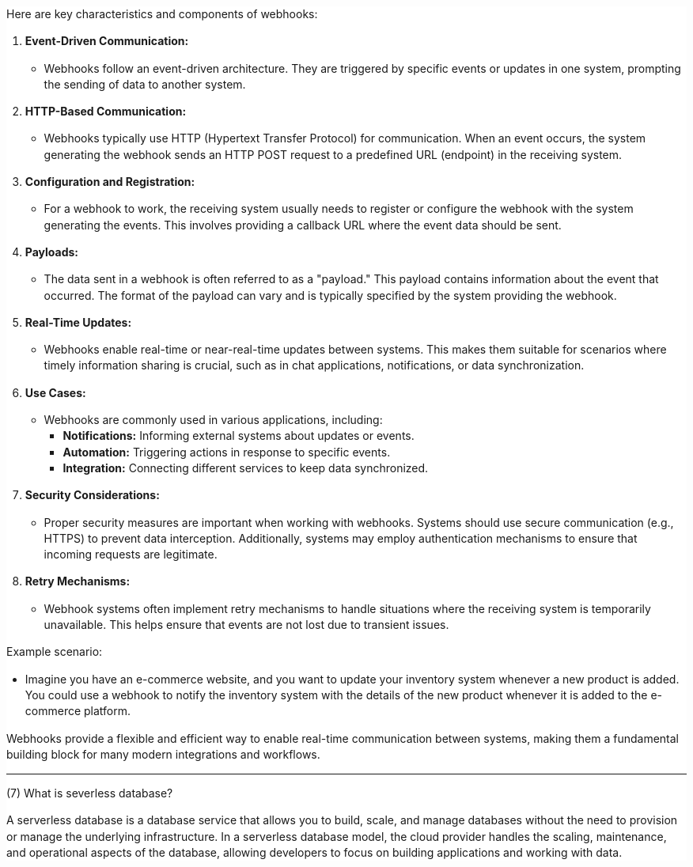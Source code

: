 Here are key characteristics and components of webhooks:

1. **Event-Driven Communication:**
   - Webhooks follow an event-driven architecture. They are triggered by specific events or updates in one system, prompting the sending of data to another system.

2. **HTTP-Based Communication:**
   - Webhooks typically use HTTP (Hypertext Transfer Protocol) for communication. When an event occurs, the system generating the webhook sends an HTTP POST request to a predefined URL (endpoint) in the receiving system.

3. **Configuration and Registration:**
   - For a webhook to work, the receiving system usually needs to register or configure the webhook with the system generating the events. This involves providing a callback URL where the event data should be sent.

4. **Payloads:**
   - The data sent in a webhook is often referred to as a "payload." This payload contains information about the event that occurred. The format of the payload can vary and is typically specified by the system providing the webhook.

5. **Real-Time Updates:**
   - Webhooks enable real-time or near-real-time updates between systems. This makes them suitable for scenarios where timely information sharing is crucial, such as in chat applications, notifications, or data synchronization.

6. **Use Cases:**
   - Webhooks are commonly used in various applications, including:
     - **Notifications:** Informing external systems about updates or events.
     - **Automation:** Triggering actions in response to specific events.
     - **Integration:** Connecting different services to keep data synchronized.

7. **Security Considerations:**
   - Proper security measures are important when working with webhooks. Systems should use secure communication (e.g., HTTPS) to prevent data interception. Additionally, systems may employ authentication mechanisms to ensure that incoming requests are legitimate.

8. **Retry Mechanisms:**
   - Webhook systems often implement retry mechanisms to handle situations where the receiving system is temporarily unavailable. This helps ensure that events are not lost due to transient issues.

Example scenario:

- Imagine you have an e-commerce website, and you want to update your inventory system whenever a new product is added. You could use a webhook to notify the inventory system with the details of the new product whenever it is added to the e-commerce platform.

Webhooks provide a flexible and efficient way to enable real-time communication between systems, making them a fundamental building block for many modern integrations and workflows.

**********************************************************************************************

(7) What is severless database?

A serverless database is a database service that allows you to build, scale, and manage databases without the need to provision or manage the underlying infrastructure. In a serverless database model, the cloud provider handles the scaling, maintenance, and operational aspects of the database, allowing developers to focus on building applications and working with data.
